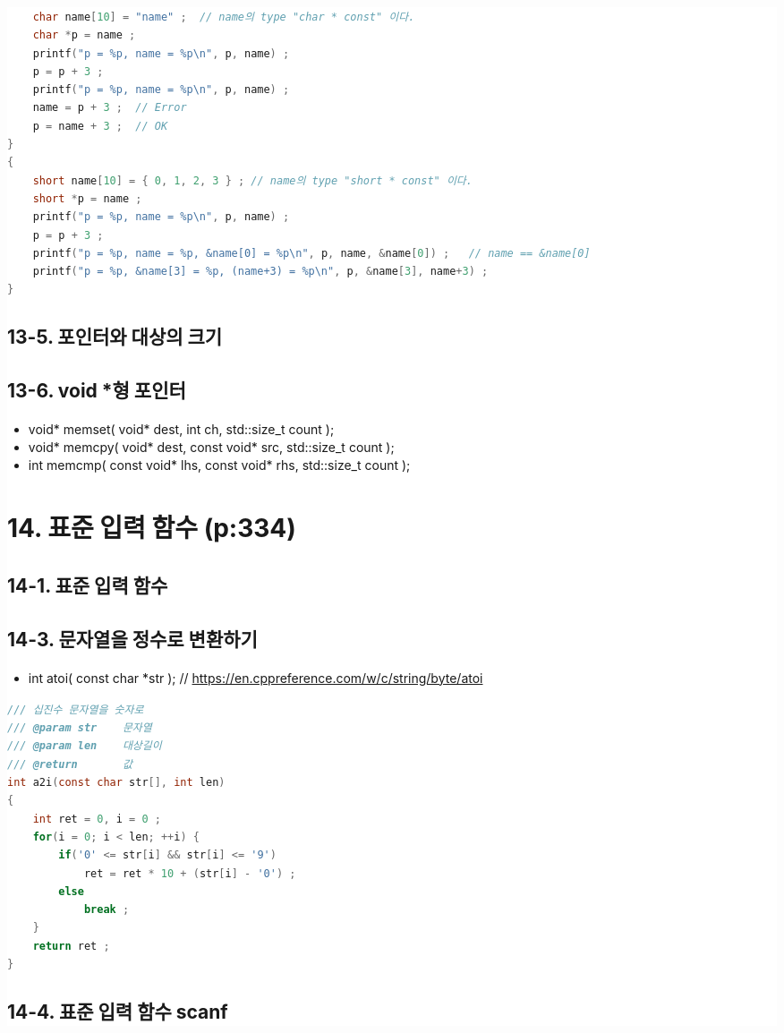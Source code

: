   ```c
      char name[10] = "name" ;	// name의 type "char * const" 이다.
      char *p = name ;
      printf("p = %p, name = %p\n", p, name) ;
      p = p + 3 ;
      printf("p = %p, name = %p\n", p, name) ;
      name = p + 3 ;  // Error
      p = name + 3 ;  // OK
  }
  {
      short name[10] = { 0, 1, 2, 3 } ;	// name의 type "short * const" 이다.
      short *p = name ;
      printf("p = %p, name = %p\n", p, name) ;
      p = p + 3 ;
      printf("p = %p, name = %p, &name[0] = %p\n", p, name, &name[0]) ;   // name == &name[0]
      printf("p = %p, &name[3] = %p, (name+3) = %p\n", p, &name[3], name+3) ;
  }
  ```
## 13-5. 포인터와 대상의 크기
## 13-6. void *형 포인터
  - void* memset( void* dest, int ch, std::size_t count );
  - void* memcpy( void* dest, const void* src, std::size_t count );
  - int memcmp( const void* lhs, const void* rhs, std::size_t count );

# 14. 표준 입력 함수 (p:334)
## 14-1. 표준 입력 함수
## 14-3. 문자열을 정수로 변환하기
  - int atoi( const char *str );    // <https://en.cppreference.com/w/c/string/byte/atoi>
  ```c
  /// 십진수 문자열을 숫자로
  /// @param str    문자열
  /// @param len    대상길이
  /// @return       값
  int a2i(const char str[], int len)
  {
      int ret = 0, i = 0 ;
      for(i = 0; i < len; ++i) {
          if('0' <= str[i] && str[i] <= '9')
              ret = ret * 10 + (str[i] - '0') ;
          else
              break ;
      }
      return ret ;
  }
  ```
## 14-4. 표준 입력 함수 scanf
